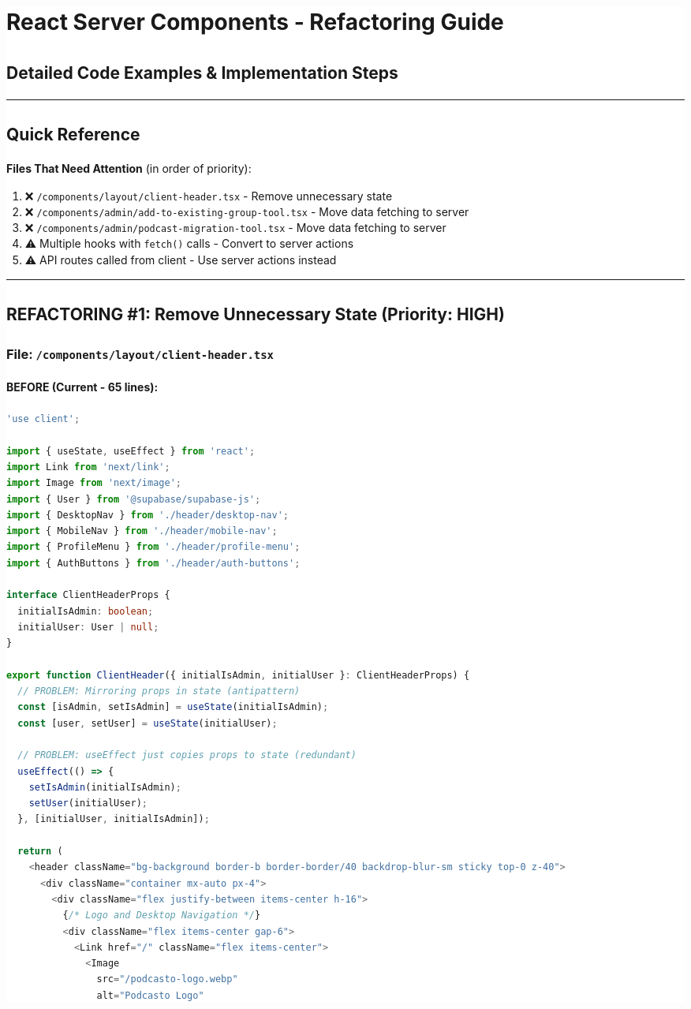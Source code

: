 # React Server Components - Refactoring Guide
## Detailed Code Examples & Implementation Steps

---

## Quick Reference

**Files That Need Attention** (in order of priority):

1. ❌ `/components/layout/client-header.tsx` - Remove unnecessary state
2. ❌ `/components/admin/add-to-existing-group-tool.tsx` - Move data fetching to server
3. ❌ `/components/admin/podcast-migration-tool.tsx` - Move data fetching to server
4. ⚠️ Multiple hooks with `fetch()` calls - Convert to server actions
5. ⚠️ API routes called from client - Use server actions instead

---

## REFACTORING #1: Remove Unnecessary State (Priority: HIGH)

### File: `/components/layout/client-header.tsx`

#### BEFORE (Current - 65 lines):
```typescript
'use client';

import { useState, useEffect } from 'react';
import Link from 'next/link';
import Image from 'next/image';
import { User } from '@supabase/supabase-js';
import { DesktopNav } from './header/desktop-nav';
import { MobileNav } from './header/mobile-nav';
import { ProfileMenu } from './header/profile-menu';
import { AuthButtons } from './header/auth-buttons';

interface ClientHeaderProps {
  initialIsAdmin: boolean;
  initialUser: User | null;
}

export function ClientHeader({ initialIsAdmin, initialUser }: ClientHeaderProps) {
  // PROBLEM: Mirroring props in state (antipattern)
  const [isAdmin, setIsAdmin] = useState(initialIsAdmin);
  const [user, setUser] = useState(initialUser);

  // PROBLEM: useEffect just copies props to state (redundant)
  useEffect(() => {
    setIsAdmin(initialIsAdmin);
    setUser(initialUser);
  }, [initialUser, initialIsAdmin]);

  return (
    <header className="bg-background border-b border-border/40 backdrop-blur-sm sticky top-0 z-40">
      <div className="container mx-auto px-4">
        <div className="flex justify-between items-center h-16">
          {/* Logo and Desktop Navigation */}
          <div className="flex items-center gap-6">
            <Link href="/" className="flex items-center">
              <Image
                src="/podcasto-logo.webp"
                alt="Podcasto Logo"
```